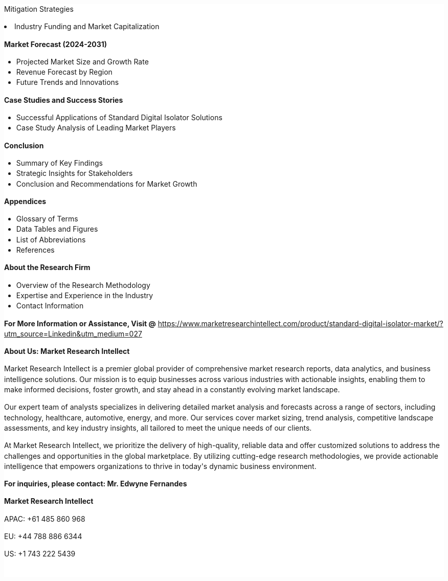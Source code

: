 Mitigation Strategies</li><li>Industry Funding and Market Capitalization</li></ul><p><strong>Market Forecast (2024-2031)</strong></p><ul><li>Projected Market Size and Growth Rate</li><li>Revenue Forecast by Region</li><li>Future Trends and Innovations</li></ul><p><strong>Case Studies and Success Stories</strong></p><ul><li>Successful Applications of Standard Digital Isolator Solutions</li><li>Case Study Analysis of Leading Market Players</li></ul><p><strong>Conclusion</strong></p><ul><li>Summary of Key Findings</li><li>Strategic Insights for Stakeholders</li><li>Conclusion and Recommendations for Market Growth</li></ul><p><strong>Appendices</strong></p><ul><li>Glossary of Terms</li><li>Data Tables and Figures</li><li>List of Abbreviations</li><li>References</li></ul><p><strong>About the Research Firm</strong></p><ul><li>Overview of the Research Methodology</li><li>Expertise and Experience in the Industry</li><li>Contact Information</li></ul></div><div class="article-main__content" data-test-id="publishing-text-block"><p><span class="font-[700]"><strong>For More Information or Assistance, Visit @</strong>&nbsp;<a href="https://www.marketresearchintellect.com/product/standard-digital-isolator-market/?utm_source=Linkedin&utm_medium=027">https://www.marketresearchintellect.com/product/standard-digital-isolator-market/?utm_source=Linkedin&utm_medium=027</a></span></p><p><strong>About Us: Market Research Intellect</strong></p><p>Market Research Intellect is a premier global provider of comprehensive market research reports, data analytics, and business intelligence solutions. Our mission is to equip businesses across various industries with actionable insights, enabling them to make informed decisions, foster growth, and stay ahead in a constantly evolving market landscape.</p><p>Our expert team of analysts specializes in delivering detailed market analysis and forecasts across a range of sectors, including technology, healthcare, automotive, energy, and more. Our services cover market sizing, trend analysis, competitive landscape assessments, and key industry insights, all tailored to meet the unique needs of our clients.</p><p>At Market Research Intellect, we prioritize the delivery of high-quality, reliable data and offer customized solutions to address the challenges and opportunities in the global marketplace. By utilizing cutting-edge research methodologies, we provide actionable intelligence that empowers organizations to thrive in today's dynamic business environment.</p><p><strong>For inquiries, please contact: Mr. Edwyne Fernandes</strong></p><p><strong>Market Research Intellect</strong></p><p>APAC: +61 485 860 968</p><p>EU: +44 788 886 6344</p><p>US: +1 743 222 5439</p></div><div class="article-main__content" data-test-id="publishing-text-block">&nbsp;</div>
